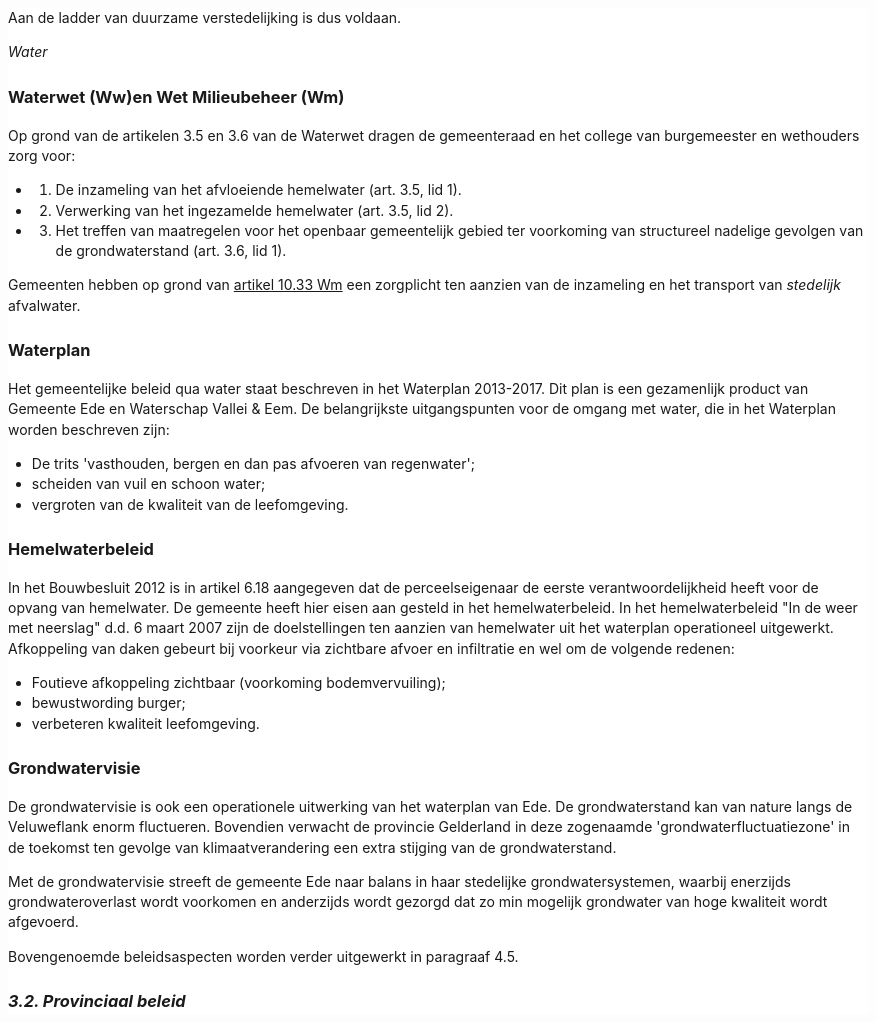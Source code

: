 Aan de ladder van duurzame verstedelijking is dus voldaan.

*Water*

### **Waterwet (Ww)en Wet Milieubeheer (Wm)**

Op grond van de artikelen 3.5 en 3.6 van de Waterwet dragen de gemeenteraad en het college van burgemeester en wethouders zorg voor:

- 1. De inzameling van het afvloeiende hemelwater (art. 3.5, lid 1).
- 2. Verwerking van het ingezamelde hemelwater (art. 3.5, lid 2).
- 3. Het treffen van maatregelen voor het openbaar gemeentelijk gebied ter voorkoming van structureel nadelige gevolgen van de grondwaterstand (art. 3.6, lid 1).

Gemeenten hebben op grond van [artikel 10.33 Wm](http://wetten.overheid.nl/cgi-bin/deeplink/law1/title=WET%20MILIEUBEHEER/article=10.33) een zorgplicht ten aanzien van de inzameling en het transport van *stedelijk* afvalwater.

### **Waterplan**

Het gemeentelijke beleid qua water staat beschreven in het Waterplan 2013-2017. Dit plan is een gezamenlijk product van Gemeente Ede en Waterschap Vallei & Eem. De belangrijkste uitgangspunten voor de omgang met water, die in het Waterplan worden beschreven zijn:

- De trits 'vasthouden, bergen en dan pas afvoeren van regenwater';
- scheiden van vuil en schoon water;
- vergroten van de kwaliteit van de leefomgeving.

### **Hemelwaterbeleid**

In het Bouwbesluit 2012 is in artikel 6.18 aangegeven dat de perceelseigenaar de eerste verantwoordelijkheid heeft voor de opvang van hemelwater. De gemeente heeft hier eisen aan gesteld in het hemelwaterbeleid. In het hemelwaterbeleid "In de weer met neerslag" d.d. 6 maart 2007 zijn de doelstellingen ten aanzien van hemelwater uit het waterplan operationeel uitgewerkt. Afkoppeling van daken gebeurt bij voorkeur via zichtbare afvoer en infiltratie en wel om de volgende redenen:

- Foutieve afkoppeling zichtbaar (voorkoming bodemvervuiling);
- bewustwording burger;
- verbeteren kwaliteit leefomgeving.

### **Grondwatervisie**

De grondwatervisie is ook een operationele uitwerking van het waterplan van Ede. De grondwaterstand kan van nature langs de Veluweflank enorm fluctueren. Bovendien verwacht de provincie Gelderland in deze zogenaamde 'grondwaterfluctuatiezone' in de toekomst ten gevolge van klimaatverandering een extra stijging van de grondwaterstand.

Met de grondwatervisie streeft de gemeente Ede naar balans in haar stedelijke grondwatersystemen, waarbij enerzijds grondwateroverlast wordt voorkomen en anderzijds wordt gezorgd dat zo min mogelijk grondwater van hoge kwaliteit wordt afgevoerd.

Bovengenoemde beleidsaspecten worden verder uitgewerkt in paragraaf 4.5.

### *3.2. Provinciaal beleid*
